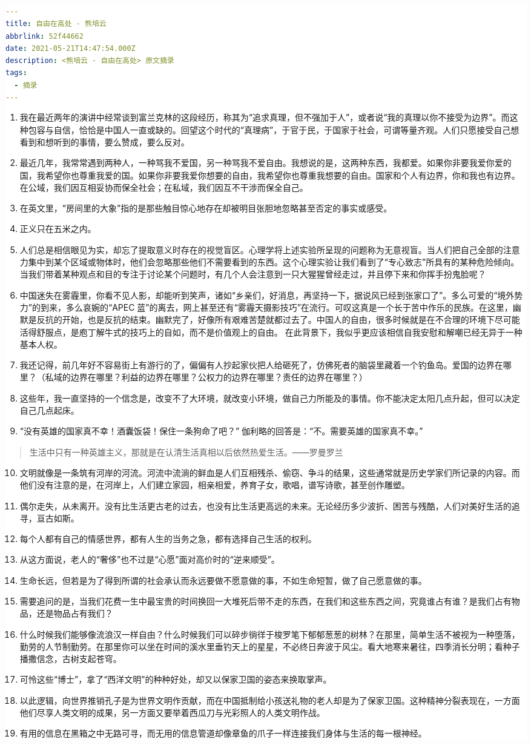 ```yaml
---
title: 自由在高处 - 熊培云
abbrlink: 52f44662
date: 2021-05-21T14:47:54.000Z
description: <熊培云 - 自由在高处> 原文摘录
tags:
  - 摘录
---
```


1. 我在最近两年的演讲中经常谈到富兰克林的这段经历，称其为“追求真理，但不强加于人”，或者说“我的真理以你不接受为边界”。而这种包容与自信，恰恰是中国人一直或缺的。回望这个时代的“真理病”，于官于民，于国家于社会，可谓等量齐观。人们只愿接受自己想看到和想听到的事情，要么赞成，要么反对。

2. 最近几年，我常常遇到两种人，一种骂我不爱国，另一种骂我不爱自由。我想说的是，这两种东西，我都爱。如果你非要我爱你爱的国，我希望你也尊重我爱的国。如果你非要我爱你想要的自由，我希望你也尊重我想要的自由。国家和个人有边界，你和我也有边界。在公域，我们因互相妥协而保全社会；在私域，我们因互不干涉而保全自己。

3. 在英文里，“房间里的大象”指的是那些触目惊心地存在却被明目张胆地忽略甚至否定的事实或感受。

4. 正义只在五米之内。

5. 人们总是相信眼见为实，却忘了提取意义时存在的视觉盲区。心理学将上述实验所呈现的问题称为无意视盲。当人们把自己全部的注意力集中到某个区域或物体时，他们会忽略那些他们不需要看到的东西。这个心理实验让我们看到了“专心致志”所具有的某种危险倾向。当我们带着某种观点和目的专注于讨论某个问题时，有几个人会注意到一只大猩猩曾经走过，并且停下来和你挥手扮鬼脸呢？

6. 中国迷失在雾霾里，你看不见人影，却能听到笑声，诸如“乡亲们，好消息，再坚持一下，据说风已经到张家口了”。多么可爱的“境外势力”的到来，多么哀婉的“APEC 蓝”的离去，网上甚至还有“雾霾天摄影技巧”在流行。可叹这真是一个长于苦中作乐的民族。在这里，幽默是反抗的开始，也是反抗的结束。幽默完了，好像所有艰难苦楚就都过去了。中国人的自由，很多时候就是在不合理的环境下尽可能活得舒服点，是庖丁解牛式的技巧上的自如，而不是价值观上的自由。
   在此背景下，我似乎更应该相信自我安慰和解嘲已经无异于一种基本人权。

7. 我还记得，前几年好不容易街上有游行的了，偏偏有人抄起家伙把人给砸死了，仿佛死者的脑袋里藏着一个钓鱼岛。爱国的边界在哪里？（私域的边界在哪里？利益的边界在哪里？公权力的边界在哪里？责任的边界在哪里？）

8. 这些年，我一直坚持的一个信念是，改变不了大环境，就改变小环境，做自己力所能及的事情。你不能决定太阳几点升起，但可以决定自己几点起床。

9. “没有英雄的国家真不幸！酒囊饭袋！保住一条狗命了吧？”
   伽利略的回答是：“不。需要英雄的国家真不幸。”

> 生活中只有一种英雄主义，那就是在认清生活真相以后依然热爱生活。——罗曼罗兰

10. 文明就像是一条筑有河岸的河流。河流中流淌的鲜血是人们互相残杀、偷窃、争斗的结果，这些通常就是历史学家们所记录的内容。而他们没有注意的是，在河岸上，人们建立家园，相亲相爱，养育子女，歌唱，谱写诗歌，甚至创作雕塑。

11. 偶尔走失，从未离开。没有比生活更古老的过去，也没有比生活更高远的未来。无论经历多少波折、困苦与残酷，人们对美好生活的追寻，亘古如斯。

12. 每个人都有自己的情感世界，都有人生的当务之急，都有选择自己生活的权利。

13. 从这方面说，老人的“奢侈”也不过是“心愿”面对高价时的“逆来顺受”。

14. 生命长远，但若是为了得到所谓的社会承认而永远要做不愿意做的事，不如生命短暂，做了自己愿意做的事。

15. 需要追问的是，当我们花费一生中最宝贵的时间换回一大堆死后带不走的东西，在我们和这些东西之间，究竟谁占有谁？是我们占有物品，还是物品占有我们？

16. 什么时候我们能够像流浪汉一样自由？什么时候我们可以碎步徜徉于梭罗笔下郁郁葱葱的树林？在那里，简单生活不被视为一种堕落，勤劳的人节制勤劳。在那里你可以坐在时间的溪水里垂钓天上的星星，不必终日奔波于风尘。看大地寒来暑往，四季消长分明；看种子播撒信念，古树支起苍穹。

17. 可怜这些“博士”，拿了“西洋文明”的种种好处，却又以保家卫国的姿态来换取掌声。

18. 以此逻辑，向世界推销孔子是为世界文明作贡献，而在中国抵制给小孩送礼物的老人却是为了保家卫国。这种精神分裂表现在，一方面他们尽享人类文明的成果，另一方面又要举着西瓜刀与光彩照人的人类文明作战。

19. 有用的信息在黑箱之中无路可寻，而无用的信息管道却像章鱼的爪子一样连接我们身体与生活的每一根神经。
